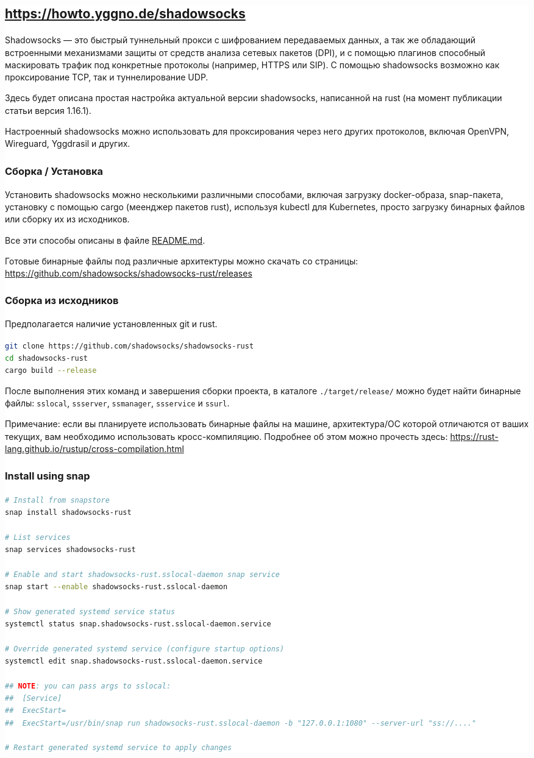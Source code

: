 ## <https://howto.yggno.de/shadowsocks>

Shadowsocks — это быстрый туннельный прокси с шифрованием передаваемых данных, а так же обладающий встроенными механизмами защиты от средств анализа сетевых пакетов (DPI), и с помощью плагинов способный маскировать трафик под конкретные протоколы (например, HTTPS или SIP). C помощью shadowsocks возможно как проксирование TCP, так и туннелирование UDP.

Здесь будет описана простая настройка актуальной версии shadowsocks, написанной на rust (на момент публикации статьи версия 1.16.1).

Настроенный shadowsocks можно использовать для проксирования через него других протоколов, включая OpenVPN, Wireguard, Yggdrasil и других.

### Сборка / Установка

Установить shadowsocks можно несколькими различными способами, включая загрузку docker-образа, snap-пакета, установку с помощью cargo (меенджер пакетов rust), используя kubectl для Kubernetes, просто загрузку бинарных файлов или сборку их из исходников.

Все эти способы описаны в файле [README.md](https://github.com/shadowsocks/shadowsocks-rust/blob/master/README.md).

Готовые бинарные файлы под различные архитектуры можно скачать со страницы: <https://github.com/shadowsocks/shadowsocks-rust/releases>

### Сборка из исходников

Предполагается наличие установленных git и rust.

```sh
git clone https://github.com/shadowsocks/shadowsocks-rust
cd shadowsocks-rust
cargo build --release
```

После выполнения этих команд и завершения сборки проекта, в каталоге `./target/release/` можно будет найти бинарные файлы: `sslocal`, `ssserver`, `ssmanager`, `ssservice` и `ssurl`.

Примечание: если вы планируете использовать бинарные файлы на машине, архитектура/ОС которой отличаются от ваших текущих, вам необходимо использовать кросс-компиляцию. Подробнее об этом можно прочесть здесь: https://rust-lang.github.io/rustup/cross-compilation.html

### Install using snap

```sh
# Install from snapstore
snap install shadowsocks-rust

# List services
snap services shadowsocks-rust

# Enable and start shadowsocks-rust.sslocal-daemon snap service
snap start --enable shadowsocks-rust.sslocal-daemon

# Show generated systemd service status
systemctl status snap.shadowsocks-rust.sslocal-daemon.service

# Override generated systemd service (configure startup options)
systemctl edit snap.shadowsocks-rust.sslocal-daemon.service

## NOTE: you can pass args to sslocal:
##  [Service]
##  ExecStart=
##  ExecStart=/usr/bin/snap run shadowsocks-rust.sslocal-daemon -b "127.0.0.1:1080" --server-url "ss://...."

# Restart generated systemd service to apply changes
```